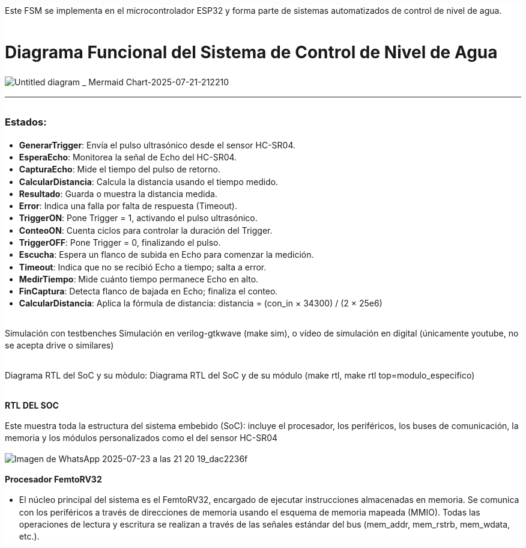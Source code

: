 
Este FSM se implementa en el  microcontrolador  ESP32 y forma parte de sistemas automatizados de control de nivel de agua.

# Diagrama Funcional del Sistema de Control de Nivel de Agua

<img width="1925" height="3845" alt="Untitled diagram _ Mermaid Chart-2025-07-21-212210" src="https://github.com/user-attachments/assets/eac56dbb-dde4-41ea-9434-e9e6b5cd452e" />


---
##
### Estados:


- **GenerarTrigger**: Envía el pulso ultrasónico desde el sensor HC-SR04.
- **EsperaEcho**: Monitorea la señal de Echo del HC-SR04.
- **CapturaEcho**: Mide el tiempo del pulso de retorno.
- **CalcularDistancia**: Calcula la distancia usando el tiempo medido.
- **Resultado**: Guarda o muestra la distancia medida.
- **Error**: Indica una falla por falta de respuesta (Timeout).
- **TriggerON**: Pone Trigger = 1, activando el pulso ultrasónico.
- **ConteoON**: Cuenta ciclos para controlar la duración del Trigger.
- **TriggerOFF**: Pone Trigger = 0, finalizando el pulso.
- **Escucha**: Espera un flanco de subida en Echo para comenzar la medición.
- **Timeout**: Indica que no se recibió Echo a tiempo; salta a error.
- **MedirTiempo**: Mide cuánto tiempo permanece Echo en alto.
- **FinCaptura**: Detecta flanco de bajada en Echo; finaliza el conteo.
- **CalcularDistancia**: Aplica la fórmula de distancia:
     distancia = (con_in × 34300) / (2 × 25e6)








##
Simulación con testbenches
Simulación en verilog-gtkwave (make sim),  o vídeo de simulación en digital (únicamente youtube, no se acepta drive o similares)
##
Diagrama RTL del SoC y su mòdulo:
Diagrama RTL del SoC y de su módulo (make rtl, make rtl top=modulo_especifico)
##

**RTL DEL SOC**

Este muestra toda la estructura del sistema embebido (SoC): incluye el procesador, los periféricos, los buses de comunicación, la memoria y los módulos personalizados como el del sensor HC-SR04

![Imagen de WhatsApp 2025-07-23 a las 21 20 19_dac2236f](https://github.com/user-attachments/assets/c557b6ab-2f71-4048-86a5-3c7671b9fdef)



**Procesador FemtoRV32**
- El núcleo principal del sistema es el FemtoRV32, encargado de ejecutar instrucciones almacenadas en memoria. Se comunica con los periféricos a través de direcciones de memoria usando el esquema de memoria mapeada (MMIO). Todas las operaciones de lectura y escritura se realizan a través de las señales estándar del bus (mem_addr, mem_rstrb, mem_wdata, etc.).
